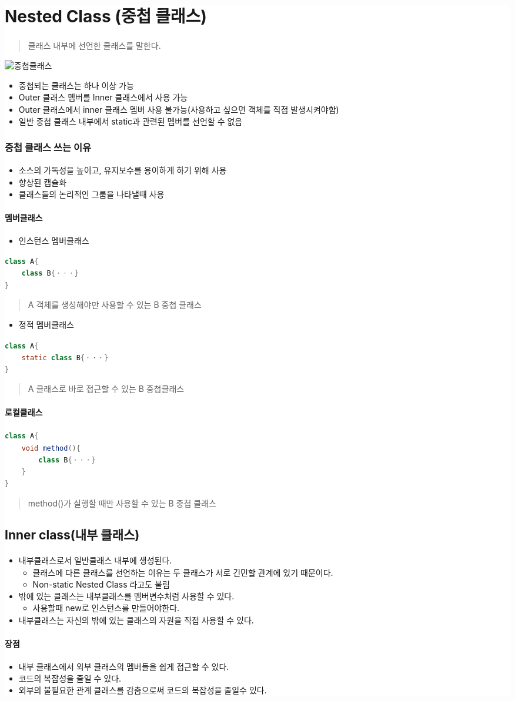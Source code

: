 # Nested Class (중첩 클래스)
>클래스 내부에 선언한 클래스를 말한다.

![중첩클래스](https://user-images.githubusercontent.com/60641307/77603940-a2f32080-6f54-11ea-92a3-c4394e08b445.jpg)

- 중첩되는 클래스는 하나 이상 가능
- Outer 클래스 멤버를 Inner 클래스에서 사용 가능
- Outer 클래스에서 inner 클래스 멤버 사용 불가능(사용하고 싶으면 객체를 직접 발생시켜야함)
- 일반 중첩 클래스 내부에서 static과 관련된 멤버를 선언할 수 없음 

### 중첩 클래스 쓰는 이유
- 소스의 가독성을 높이고, 유지보수를 용이하게 하기 위해 사용
- 향상된 캡슐화
- 클래스들의 논리적인 그룹을 나타낼때 사용 

#### 멤버클래스 
- 인스턴스 멤버클래스

```java
class A{
    class B{ㆍㆍㆍ}
}
```
>A 객체를 생성해야만 사용할 수 있는 B 중첩 클래스
- 정적 멤버클래스

```java
class A{
    static class B{ㆍㆍㆍ}
}
```
>A 클래스로 바로 접근할 수 있는 B  중첩클래스
#### 로컬클래스

```java
class A{
    void method(){
        class B{ㆍㆍㆍ}
    }
}
```
>method()가 실행할 때만 사용할 수 있는 B 중첩 클래스
## Inner class(내부 클래스)
- 내부클래스로서 일반클래스 내부에 생성된다. 
    - 클래스에 다른 클래스를 선언하는 이유는 두 클래스가 서로 긴민할 관계에 있기 때문이다.
    - Non-static Nested Class 라고도 불림
- 밖에 있는 클래스는 내부클래스를 멤버변수처럼 사용할 수 있다.
    - 사용할때 new로 인스턴스를 만들어야한다.
- 내부클래스는 자신의 밖에 있는 클래스의 자원을 직접 사용할 수 있다.
#### 장점
- 내부 클래스에서 외부 클래스의 멤버들을 쉽게 접근할 수 있다.
- 코드의 복잡성을 줄일 수 있다.
- 외부의 불필요한 관계 클래스를 감춤으로써 코드의 복잡성을 줄일수 있다.
